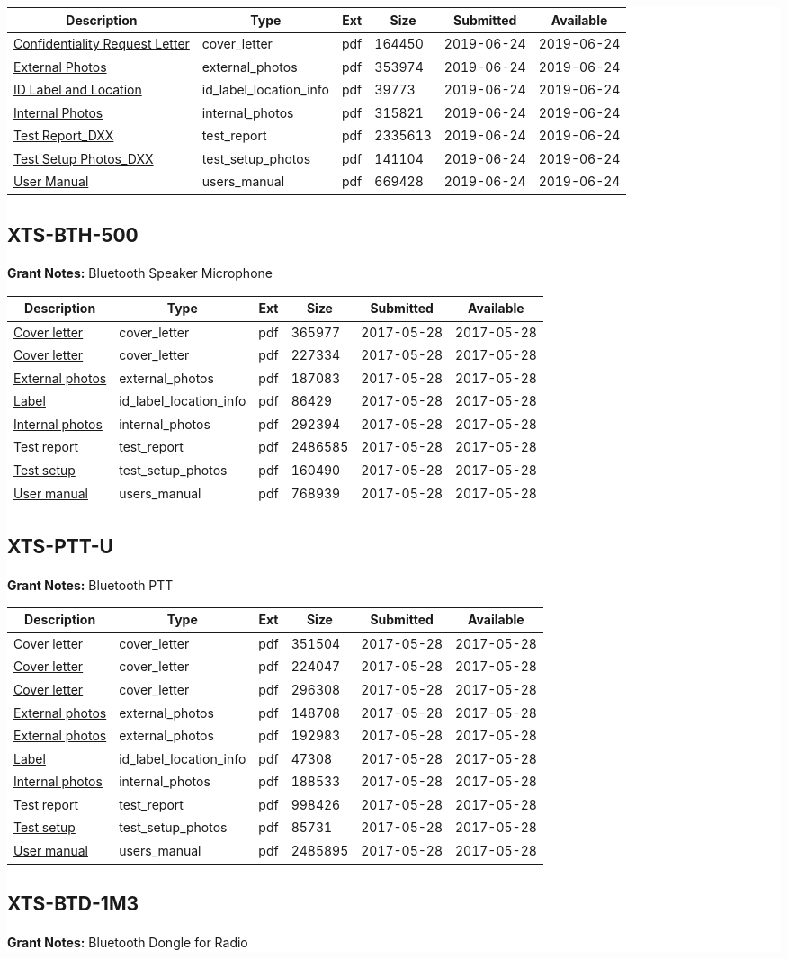 | Description | Type | Ext | Size | Submitted | Available |
| ----------- | ---- | --- | ---- | --------- | --------- |
| [Confidentiality Request Letter](XTS-BT-PTT2/0b136848a5885f425fe90f67f9c64eac/4330827.pdf) | cover_letter | pdf | 164450 | 2019-06-24 | 2019-06-24 |
| [External Photos](XTS-BT-PTT2/0b136848a5885f425fe90f67f9c64eac/4330828.pdf) | external_photos | pdf | 353974 | 2019-06-24 | 2019-06-24 |
| [ID Label and Location](XTS-BT-PTT2/0b136848a5885f425fe90f67f9c64eac/4330830.pdf) | id_label_location_info | pdf | 39773 | 2019-06-24 | 2019-06-24 |
| [Internal Photos](XTS-BT-PTT2/0b136848a5885f425fe90f67f9c64eac/4330829.pdf) | internal_photos | pdf | 315821 | 2019-06-24 | 2019-06-24 |
| [Test Report_DXX](XTS-BT-PTT2/0b136848a5885f425fe90f67f9c64eac/4330834.pdf) | test_report | pdf | 2335613 | 2019-06-24 | 2019-06-24 |
| [Test Setup Photos_DXX](XTS-BT-PTT2/0b136848a5885f425fe90f67f9c64eac/4330833.pdf) | test_setup_photos | pdf | 141104 | 2019-06-24 | 2019-06-24 |
| [User Manual](XTS-BT-PTT2/0b136848a5885f425fe90f67f9c64eac/4330835.pdf) | users_manual | pdf | 669428 | 2019-06-24 | 2019-06-24 |
## XTS-BTH-500
**Grant Notes:** Bluetooth Speaker Microphone

| Description | Type | Ext | Size | Submitted | Available |
| ----------- | ---- | --- | ---- | --------- | --------- |
| [Cover letter](XTS-BTH-500/48101c3b39278009a2d3535404654bf6/3406388.pdf) | cover_letter | pdf | 365977 | 2017-05-28 | 2017-05-28 |
| [Cover letter](XTS-BTH-500/48101c3b39278009a2d3535404654bf6/3406389.pdf) | cover_letter | pdf | 227334 | 2017-05-28 | 2017-05-28 |
| [External photos](XTS-BTH-500/48101c3b39278009a2d3535404654bf6/3406390.pdf) | external_photos | pdf | 187083 | 2017-05-28 | 2017-05-28 |
| [Label](XTS-BTH-500/48101c3b39278009a2d3535404654bf6/3406391.pdf) | id_label_location_info | pdf | 86429 | 2017-05-28 | 2017-05-28 |
| [Internal photos](XTS-BTH-500/48101c3b39278009a2d3535404654bf6/3406392.pdf) | internal_photos | pdf | 292394 | 2017-05-28 | 2017-05-28 |
| [Test report](XTS-BTH-500/48101c3b39278009a2d3535404654bf6/3406395.pdf) | test_report | pdf | 2486585 | 2017-05-28 | 2017-05-28 |
| [Test setup](XTS-BTH-500/48101c3b39278009a2d3535404654bf6/3406396.pdf) | test_setup_photos | pdf | 160490 | 2017-05-28 | 2017-05-28 |
| [User manual](XTS-BTH-500/48101c3b39278009a2d3535404654bf6/3406397.pdf) | users_manual | pdf | 768939 | 2017-05-28 | 2017-05-28 |
## XTS-PTT-U
**Grant Notes:** Bluetooth PTT

| Description | Type | Ext | Size | Submitted | Available |
| ----------- | ---- | --- | ---- | --------- | --------- |
| [Cover letter](XTS-PTT-U/46f88a7289dcc3fab3df020e451af95c/3406399.pdf) | cover_letter | pdf | 351504 | 2017-05-28 | 2017-05-28 |
| [Cover letter](XTS-PTT-U/46f88a7289dcc3fab3df020e451af95c/3406400.pdf) | cover_letter | pdf | 224047 | 2017-05-28 | 2017-05-28 |
| [Cover letter](XTS-PTT-U/46f88a7289dcc3fab3df020e451af95c/3406401.pdf) | cover_letter | pdf | 296308 | 2017-05-28 | 2017-05-28 |
| [External photos](XTS-PTT-U/46f88a7289dcc3fab3df020e451af95c/3406402.pdf) | external_photos | pdf | 148708 | 2017-05-28 | 2017-05-28 |
| [External photos](XTS-PTT-U/46f88a7289dcc3fab3df020e451af95c/3406403.pdf) | external_photos | pdf | 192983 | 2017-05-28 | 2017-05-28 |
| [Label](XTS-PTT-U/46f88a7289dcc3fab3df020e451af95c/3406404.pdf) | id_label_location_info | pdf | 47308 | 2017-05-28 | 2017-05-28 |
| [Internal photos](XTS-PTT-U/46f88a7289dcc3fab3df020e451af95c/3406405.pdf) | internal_photos | pdf | 188533 | 2017-05-28 | 2017-05-28 |
| [Test report](XTS-PTT-U/46f88a7289dcc3fab3df020e451af95c/3406408.pdf) | test_report | pdf | 998426 | 2017-05-28 | 2017-05-28 |
| [Test setup](XTS-PTT-U/46f88a7289dcc3fab3df020e451af95c/3406409.pdf) | test_setup_photos | pdf | 85731 | 2017-05-28 | 2017-05-28 |
| [User manual](XTS-PTT-U/46f88a7289dcc3fab3df020e451af95c/3406410.pdf) | users_manual | pdf | 2485895 | 2017-05-28 | 2017-05-28 |
## XTS-BTD-1M3
**Grant Notes:** Bluetooth Dongle for Radio
